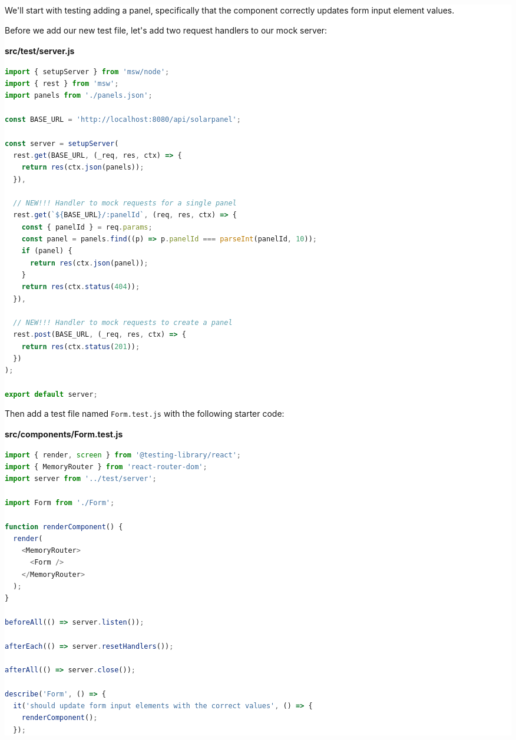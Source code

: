 We'll start with testing adding a panel, specifically that the component correctly updates form input element values.

Before we add our new test file, let's add two request handlers to our mock server:

**src/test/server.js**

```js
import { setupServer } from 'msw/node';
import { rest } from 'msw';
import panels from './panels.json';

const BASE_URL = 'http://localhost:8080/api/solarpanel';

const server = setupServer(
  rest.get(BASE_URL, (_req, res, ctx) => {
    return res(ctx.json(panels));
  }),

  // NEW!!! Handler to mock requests for a single panel
  rest.get(`${BASE_URL}/:panelId`, (req, res, ctx) => {
    const { panelId } = req.params;
    const panel = panels.find((p) => p.panelId === parseInt(panelId, 10));
    if (panel) {
      return res(ctx.json(panel));
    }
    return res(ctx.status(404));
  }),

  // NEW!!! Handler to mock requests to create a panel
  rest.post(BASE_URL, (_req, res, ctx) => {
    return res(ctx.status(201));
  })
);

export default server;
```

Then add a test file named `Form.test.js` with the following starter code:

**src/components/Form.test.js**

```js
import { render, screen } from '@testing-library/react';
import { MemoryRouter } from 'react-router-dom';
import server from '../test/server';

import Form from './Form';

function renderComponent() {
  render(
    <MemoryRouter>
      <Form />
    </MemoryRouter>
  );
}

beforeAll(() => server.listen());

afterEach(() => server.resetHandlers());

afterAll(() => server.close());

describe('Form', () => {
  it('should update form input elements with the correct values', () => {
    renderComponent();
  });
```